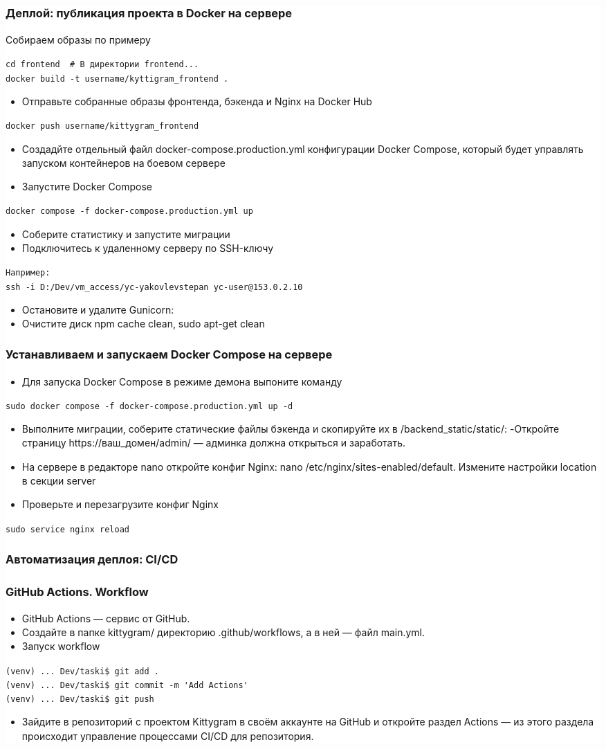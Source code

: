 ### Деплой: публикация проекта в Docker на сервере
Собираем образы по примеру 
```
cd frontend  # В директории frontend...
docker build -t username/kyttigram_frontend . 
```
- Отправьте собранные образы фронтенда, бэкенда и Nginx на Docker Hub
```
docker push username/kittygram_frontend
```
- Создадйте отдельный файл docker-compose.production.yml конфигурации Docker Compose, который будет управлять запуском контейнеров на боевом сервере

- Запустите Docker Compose 
```
docker compose -f docker-compose.production.yml up 
```
- Соберите статистику и запустите миграции  
- Подключитесь к удаленному серверу по SSH-ключу
```
Например:
ssh -i D:/Dev/vm_access/yc-yakovlevstepan yc-user@153.0.2.10 
```
- Остановите  и удалите Gunicorn:
- Очистите диск npm cache clean, sudo apt-get clean

### Устанавливаем и запускаем Docker Compose на сервере
- Для запуска Docker Compose в режиме демона выпоните команду
```
sudo docker compose -f docker-compose.production.yml up -d
```
- Выполните миграции, соберите статические файлы бэкенда и скопируйте их в /backend_static/static/:
-Откройте страницу https://ваш_домен/admin/ — админка должна открыться и заработать.
- На сервере в редакторе nano откройте конфиг Nginx: nano /etc/nginx/sites-enabled/default. Измените настройки location в секции server 

- Проверьте и перезагрузите конфиг Nginx
```
sudo service nginx reload 
```
### Автоматизация деплоя: CI/CD
### GitHub Actions. Workflow
- GitHub Actions — сервис от GitHub.
- Создайте в папке kittygram/ директорию .github/workflows, а в ней — файл main.yml.
- Запуск workflow
```
(venv) ... Dev/taski$ git add .
(venv) ... Dev/taski$ git commit -m 'Add Actions'
(venv) ... Dev/taski$ git push 
```
- Зайдите в репозиторий с проектом Kittygram в своём аккаунте на GitHub и откройте раздел Actions — из этого раздела происходит управление процессами CI/CD для репозитория.
